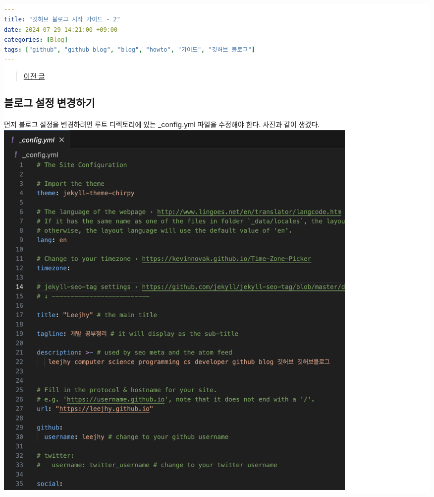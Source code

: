 ```yaml
---
title: "깃허브 블로그 시작 가이드 - 2"
date: 2024-07-29 14:21:00 +09:00
categories: [Blog]
tags: ["github", "github blog", "blog", "howto", "가이드", "깃허브 블로그"]
---
```


> [이전 글](https://leejhy.github.io/posts/github_blog_1/)

## 블로그 설정 변경하기
먼저 블로그 설정을 변경하려면 루트 디렉토리에 있는 _config.yml 파일을 수정해야 한다. 사진과 같이 생겼다.
<img src = "/assets/img/github/2_config.png" alt="config 파일" style="width:80%;">
